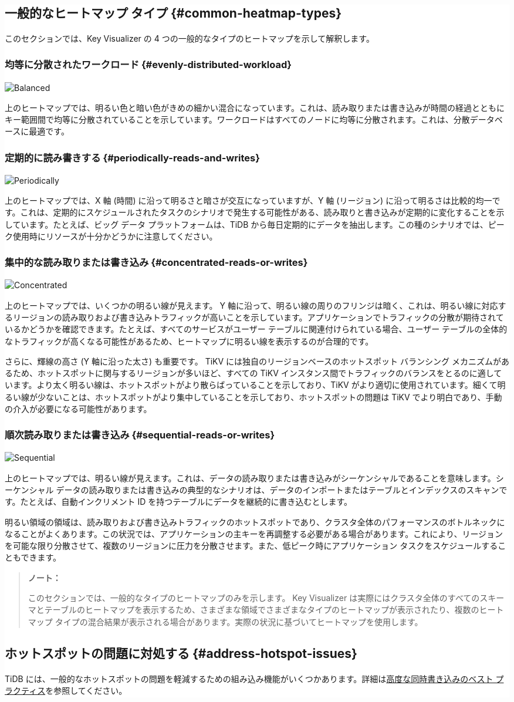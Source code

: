 ## 一般的なヒートマップ タイプ {#common-heatmap-types}

このセクションでは、Key Visualizer の 4 つの一般的なタイプのヒートマップを示して解釈します。

### 均等に分散されたワークロード {#evenly-distributed-workload}

![Balanced](https://download.pingcap.com/images/docs/dashboard/dashboard-keyviz-well-dist.png)

上のヒートマップでは、明るい色と暗い色がきめの細かい混合になっています。これは、読み取りまたは書き込みが時間の経過とともにキー範囲間で均等に分散されていることを示しています。ワークロードはすべてのノードに均等に分散されます。これは、分散データベースに最適です。

### 定期的に読み書きする {#periodically-reads-and-writes}

![Periodically](https://download.pingcap.com/images/docs/dashboard/dashboard-keyviz-period.png)

上のヒートマップでは、X 軸 (時間) に沿って明るさと暗さが交互になっていますが、Y 軸 (リージョン) に沿って明るさは比較的均一です。これは、定期的にスケジュールされたタスクのシナリオで発生する可能性がある、読み取りと書き込みが定期的に変化することを示しています。たとえば、ビッグ データ プラットフォームは、TiDB から毎日定期的にデータを抽出します。この種のシナリオでは、ピーク使用時にリソースが十分かどうかに注意してください。

### 集中的な読み取りまたは書き込み {#concentrated-reads-or-writes}

![Concentrated](https://download.pingcap.com/images/docs/dashboard/dashboard-keyviz-continue.png)

上のヒートマップでは、いくつかの明るい線が見えます。 Y 軸に沿って、明るい線の周りのフリンジは暗く、これは、明るい線に対応するリージョンの読み取りおよび書き込みトラフィックが高いことを示しています。アプリケーションでトラフィックの分散が期待されているかどうかを確認できます。たとえば、すべてのサービスがユーザー テーブルに関連付けられている場合、ユーザー テーブルの全体的なトラフィックが高くなる可能性があるため、ヒートマップに明るい線を表示するのが合理的です。

さらに、輝線の高さ (Y 軸に沿った太さ) も重要です。 TiKV には独自のリージョンベースのホットスポット バランシング メカニズムがあるため、ホットスポットに関与するリージョンが多いほど、すべての TiKV インスタンス間でトラフィックのバランスをとるのに適しています。より太く明るい線は、ホットスポットがより散らばっていることを示しており、TiKV がより適切に使用されています。細くて明るい線が少ないことは、ホットスポットがより集中していることを示しており、ホットスポットの問題は TiKV でより明白であり、手動の介入が必要になる可能性があります。

### 順次読み取りまたは書き込み {#sequential-reads-or-writes}

![Sequential](https://download.pingcap.com/images/docs/dashboard/dashboard-keyviz-sequential.png)

上のヒートマップでは、明るい線が見えます。これは、データの読み取りまたは書き込みがシーケンシャルであることを意味します。シーケンシャル データの読み取りまたは書き込みの典型的なシナリオは、データのインポートまたはテーブルとインデックスのスキャンです。たとえば、自動インクリメント ID を持つテーブルにデータを継続的に書き込むとします。

明るい領域の領域は、読み取りおよび書き込みトラフィックのホットスポットであり、クラスタ全体のパフォーマンスのボトルネックになることがよくあります。この状況では、アプリケーションの主キーを再調整する必要がある場合があります。これにより、リージョンを可能な限り分散させて、複数のリージョンに圧力を分散させます。また、低ピーク時にアプリケーション タスクをスケジュールすることもできます。

> **ノート：**
>
> このセクションでは、一般的なタイプのヒートマップのみを示します。 Key Visualizer は実際にはクラスタ全体のすべてのスキーマとテーブルのヒートマップを表示するため、さまざまな領域でさまざまなタイプのヒートマップが表示されたり、複数のヒートマップ タイプの混合結果が表示される場合があります。実際の状況に基づいてヒートマップを使用します。

## ホットスポットの問題に対処する {#address-hotspot-issues}

TiDB には、一般的なホットスポットの問題を軽減するための組み込み機能がいくつかあります。詳細は[高度な同時書き込みのベスト プラクティス](/best-practices/high-concurrency-best-practices.md)を参照してください。
